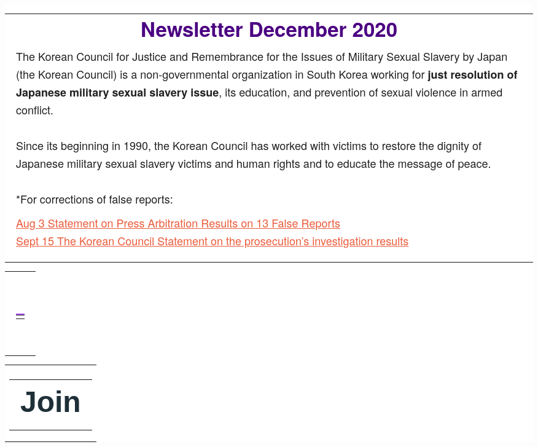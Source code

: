 <table align="left" border="0" cellpadding="0" cellspacing="0" style="max-width: 100%;min-width: 100%;border-collapse: collapse;mso-table-lspace: 0pt;mso-table-rspace: 0pt;-ms-text-size-adjust: 100%;-webkit-text-size-adjust: 100%;" width="100%" class="mcnTextContentContainer"><tbody><tr><td valign="top" class="mcnTextContent" style="padding-top: 0;padding-right: 18px;padding-bottom: 9px;padding-left: 18px;mso-line-height-rule: exactly;-ms-text-size-adjust: 100%;-webkit-text-size-adjust: 100%;word-break: break-word;color: #202020;font-family: 'Noticia Text', Georgia, 'Times New Roman', serif;font-size: 18px;line-height: 150%;text-align: left;"><p style="text-align: center;margin: 10px 0;padding: 0;mso-line-height-rule: exactly;-ms-text-size-adjust: 100%;-webkit-text-size-adjust: 100%;color: #202020;font-family: 'Noticia Text', Georgia, 'Times New Roman', serif;font-size: 18px;line-height: 150%;"><span style="color:#4B0082"><strong><span style="font-family:source sans pro,helvetica neue,helvetica,arial,sans-serif"><span style="font-size:33px">Newsletter December 2020</span></span></strong></span></p><div></div><p style="margin: 10px 0;padding: 0;mso-line-height-rule: exactly;-ms-text-size-adjust: 100%;-webkit-text-size-adjust: 100%;color: #202020;font-family: 'Noticia Text', Georgia, 'Times New Roman', serif;font-size: 18px;line-height: 150%;text-align: left;"><span style="font-size:18px"><span style="font-family:helvetica neue,helvetica,arial,verdana,sans-serif">The Korean Council for Justice and Remembrance for the Issues of Military Sexual Slavery by Japan (the Korean Council) is a non-governmental organization in South Korea working for<strong> just resolution of Japanese military sexual slavery issue</strong>, its&nbsp;education, and prevention of sexual violence in armed conflict.<br><br>Since its beginning in 1990, the Korean Council has worked with victims to restore the dignity of Japanese military sexual slavery victims&nbsp;and human rights and to educate the message of peace.<br><br>*For corrections of false reports:</span></span></p><div></div><p style="margin: 10px 0;padding: 0;mso-line-height-rule: exactly;-ms-text-size-adjust: 100%;-webkit-text-size-adjust: 100%;color: #202020;font-family: 'Noticia Text', Georgia, 'Times New Roman', serif;font-size: 18px;line-height: 150%;text-align: left;"><span style="font-size:18px"><span style="font-family:helvetica neue,helvetica,arial,verdana,sans-serif"><a href="https://womenandwar.net/kr/8-3-statement-on-press-arbitration-results-on-13-false-reports/" target="_blank" style="mso-line-height-rule: exactly;-ms-text-size-adjust: 100%;-webkit-text-size-adjust: 100%;color: #ea5b3a;font-weight: normal;text-decoration: underline;" rel="noopener noreferrer">Aug 3&nbsp;Statement on Press Arbitration Results on 13 False Reports</a><br><a href="https://womenandwar.net/kr/9-15-the-korean-council-statement-on-the-prosecutions-investigation-results/" target="_blank" style="mso-line-height-rule: exactly;-ms-text-size-adjust: 100%;-webkit-text-size-adjust: 100%;color: #ea5b3a;font-weight: normal;text-decoration: underline;" rel="noopener noreferrer">Sept 15 The Korean Council Statement on the prosecution’s investigation results</a></span></span></p><div></div></td></tr></tbody></table></td></tr></tbody></table><table border="0" cellpadding="0" cellspacing="0" width="100%" class="mcnDividerBlock" style="min-width: 100%;border-collapse: collapse;mso-table-lspace: 0pt;mso-table-rspace: 0pt;-ms-text-size-adjust: 100%;-webkit-text-size-adjust: 100%;table-layout: fixed !important;"><tbody class="mcnDividerBlockOuter"><tr><td class="mcnDividerBlockInner" style="min-width: 100%;padding: 54px 18px 45px;mso-line-height-rule: exactly;-ms-text-size-adjust: 100%;-webkit-text-size-adjust: 100%;"><table class="mcnDividerContent" border="0" cellpadding="0" cellspacing="0" width="100%" style="min-width: 100%;border-top: 2px solid #AA50FF;border-collapse: collapse;mso-table-lspace: 0pt;mso-table-rspace: 0pt;-ms-text-size-adjust: 100%;-webkit-text-size-adjust: 100%;"><tbody><tr><td style="mso-line-height-rule: exactly;-ms-text-size-adjust: 100%;-webkit-text-size-adjust: 100%;"><span></span></td></tr></tbody></table></td></tr></tbody></table><table border="0" cellpadding="0" cellspacing="0" width="100%" class="mcnTextBlock" style="min-width: 100%;border-collapse: collapse;mso-table-lspace: 0pt;mso-table-rspace: 0pt;-ms-text-size-adjust: 100%;-webkit-text-size-adjust: 100%;"><tbody class="mcnTextBlockOuter"><tr><td valign="top" class="mcnTextBlockInner" style="padding-top: 9px;mso-line-height-rule: exactly;-ms-text-size-adjust: 100%;-webkit-text-size-adjust: 100%;"><table align="left" border="0" cellpadding="0" cellspacing="0" style="max-width: 100%;min-width: 100%;border-collapse: collapse;mso-table-lspace: 0pt;mso-table-rspace: 0pt;-ms-text-size-adjust: 100%;-webkit-text-size-adjust: 100%;" width="100%" class="mcnTextContentContainer"><tbody><tr><td valign="top" class="mcnTextContent" style="padding-top: 0;padding-right: 18px;padding-bottom: 9px;padding-left: 18px;mso-line-height-rule: exactly;-ms-text-size-adjust: 100%;-webkit-text-size-adjust: 100%;word-break: break-word;color: #202020;font-family: 'Noticia Text', Georgia, 'Times New Roman', serif;font-size: 18px;line-height: 150%;text-align: left;"><h2 style="display: block;margin: 0;padding: 0;color: #1F2F38;font-family: 'Noticia Text', Georgia, 'Times New Roman', serif;font-size: 48px;font-style: normal;font-weight: bold;line-height: 150%;letter-spacing: normal;text-align: center;"><span style="font-family:arial,helvetica neue,helvetica,sans-serif">Join